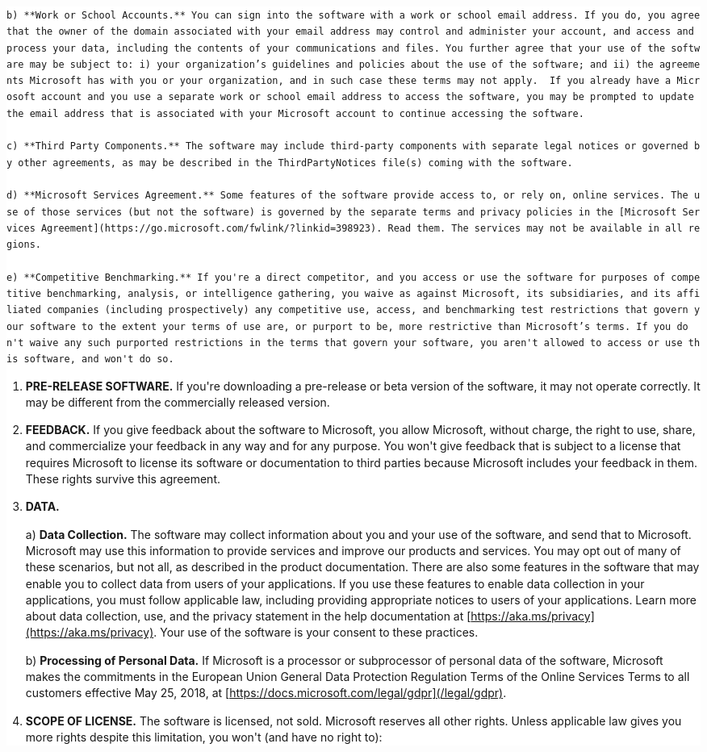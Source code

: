     b) **Work or School Accounts.** You can sign into the software with a work or school email address. If you do, you agree that the owner of the domain associated with your email address may control and administer your account, and access and process your data, including the contents of your communications and files. You further agree that your use of the software may be subject to: i) your organization’s guidelines and policies about the use of the software; and ii) the agreements Microsoft has with you or your organization, and in such case these terms may not apply.  If you already have a Microsoft account and you use a separate work or school email address to access the software, you may be prompted to update the email address that is associated with your Microsoft account to continue accessing the software.

    c) **Third Party Components.** The software may include third-party components with separate legal notices or governed by other agreements, as may be described in the ThirdPartyNotices file(s) coming with the software.

    d) **Microsoft Services Agreement.** Some features of the software provide access to, or rely on, online services. The use of those services (but not the software) is governed by the separate terms and privacy policies in the [Microsoft Services Agreement](https://go.microsoft.com/fwlink/?linkid=398923). Read them. The services may not be available in all regions.

    e) **Competitive Benchmarking.** If you're a direct competitor, and you access or use the software for purposes of competitive benchmarking, analysis, or intelligence gathering, you waive as against Microsoft, its subsidiaries, and its affiliated companies (including prospectively) any competitive use, access, and benchmarking test restrictions that govern your software to the extent your terms of use are, or purport to be, more restrictive than Microsoft’s terms. If you don't waive any such purported restrictions in the terms that govern your software, you aren't allowed to access or use this software, and won't do so.

1. **PRE-RELEASE SOFTWARE.** If you're downloading a pre-release or beta version of the software, it may not operate correctly. It may be different
from the commercially released version.

1. **FEEDBACK.** If you give feedback about the software to Microsoft, you allow Microsoft, without charge, the right to use, share, and commercialize your feedback in any way and for any purpose. You won't give feedback that is subject to a license that requires Microsoft to license its software or documentation to third parties because Microsoft includes your feedback in them. These rights survive this agreement.

1. **DATA.**

    a) **Data Collection.** The software may collect information about you and your use of the software, and send that to Microsoft. Microsoft may use this information to provide services and improve our products and services. You may opt out of many of these scenarios, but not all, as described in the product documentation.  There are also some features in the software that may enable you to collect data from users of your applications. If you use these features to enable data collection in your applications, you must follow applicable law, including providing appropriate notices to users of your applications. Learn more about data collection, use, and the privacy statement in the help documentation at [https://aka.ms/privacy](https://aka.ms/privacy). Your use of the software is your consent to these practices.

    b) **Processing of Personal Data.** If Microsoft is a processor or subprocessor of personal data of the software, Microsoft makes the commitments in the European Union General Data Protection Regulation Terms of the Online Services Terms to all customers effective May 25, 2018, at [https://docs.microsoft.com/legal/gdpr](/legal/gdpr).

1. **SCOPE OF LICENSE.** The software is licensed, not sold. Microsoft reserves all other rights. Unless applicable law gives you more rights despite this limitation, you won't (and have no right to):
